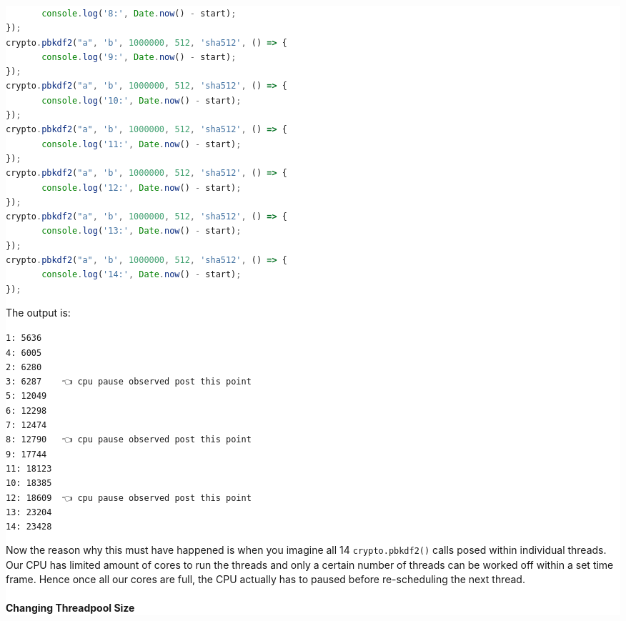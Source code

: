  ```js
        console.log('8:', Date.now() - start);
});
crypto.pbkdf2("a", 'b', 1000000, 512, 'sha512', () => {
        console.log('9:', Date.now() - start);
});
crypto.pbkdf2("a", 'b', 1000000, 512, 'sha512', () => {
        console.log('10:', Date.now() - start);
});
crypto.pbkdf2("a", 'b', 1000000, 512, 'sha512', () => {
        console.log('11:', Date.now() - start);
});
crypto.pbkdf2("a", 'b', 1000000, 512, 'sha512', () => {
        console.log('12:', Date.now() - start);
});
crypto.pbkdf2("a", 'b', 1000000, 512, 'sha512', () => {
        console.log('13:', Date.now() - start);
});
crypto.pbkdf2("a", 'b', 1000000, 512, 'sha512', () => {
        console.log('14:', Date.now() - start);
});
 ```

The output is:

```
1: 5636
4: 6005
2: 6280
3: 6287    👈 cpu pause observed post this point     
5: 12049
6: 12298
7: 12474
8: 12790   👈 cpu pause observed post this point
9: 17744
11: 18123
10: 18385
12: 18609  👈 cpu pause observed post this point
13: 23204
14: 23428
```

Now the reason why this must have happened is when you imagine all 14 `crypto.pbkdf2()` calls posed within individual threads. Our CPU has limited amount of cores to run the threads and only a certain number of threads can be worked off within a set time frame. Hence once all our cores are full, the CPU actually has to paused before re-scheduling the next thread.

#### Changing Threadpool Size





























